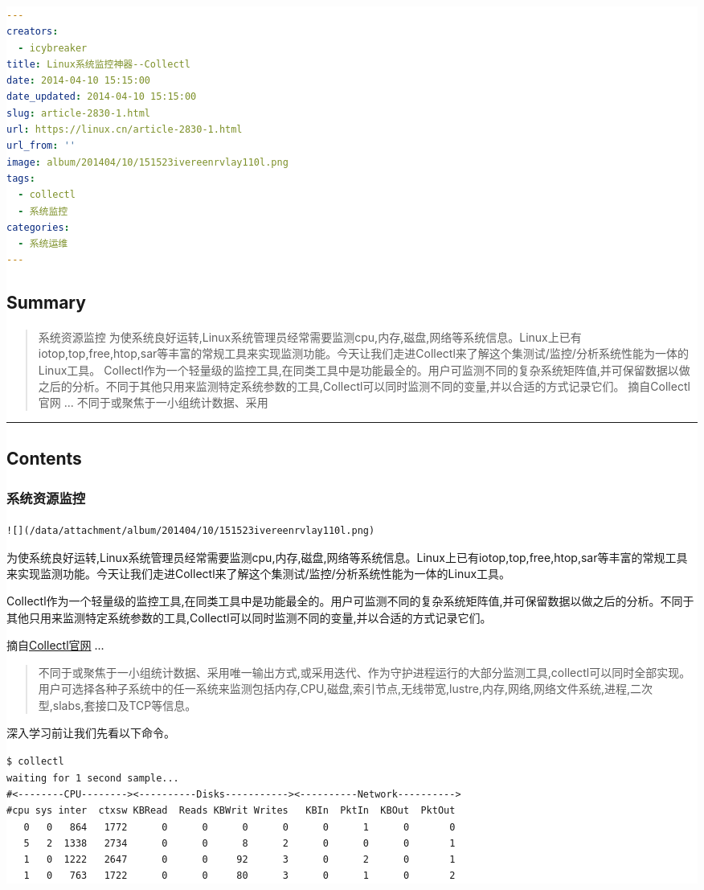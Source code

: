 ```yaml
---
creators:
  - icybreaker
title: Linux系统监控神器--Collectl
date: 2014-04-10 15:15:00
date_updated: 2014-04-10 15:15:00
slug: article-2830-1.html
url: https://linux.cn/article-2830-1.html
url_from: ''
image: album/201404/10/151523ivereenrvlay110l.png
tags:
  - collectl
  - 系统监控
categories:
  - 系统运维
---
```


## Summary

> 系统资源监控  为使系统良好运转,Linux系统管理员经常需要监测cpu,内存,磁盘,网络等系统信息。Linux上已有iotop,top,free,htop,sar等丰富的常规工具来实现监测功能。今天让我们走进Collectl来了解这个集测试/监控/分析系统性能为一体的Linux工具。 Collectl作为一个轻量级的监控工具,在同类工具中是功能最全的。用户可监测不同的复杂系统矩阵值,并可保留数据以做之后的分析。不同于其他只用来监测特定系统参数的工具,Collectl可以同时监测不同的变量,并以合适的方式记录它们。 摘自Collectl官网 ...  不同于或聚焦于一小组统计数据、采用

***



## Contents

### 系统资源监控

`![](/data/attachment/album/201404/10/151523ivereenrvlay110l.png)`

为使系统良好运转,Linux系统管理员经常需要监测cpu,内存,磁盘,网络等系统信息。Linux上已有iotop,top,free,htop,sar等丰富的常规工具来实现监测功能。今天让我们走进Collectl来了解这个集测试/监控/分析系统性能为一体的Linux工具。

Collectl作为一个轻量级的监控工具,在同类工具中是功能最全的。用户可监测不同的复杂系统矩阵值,并可保留数据以做之后的分析。不同于其他只用来监测特定系统参数的工具,Collectl可以同时监测不同的变量,并以合适的方式记录它们。

摘自[Collectl官网](http://collectl.sourceforge.net/) ...

> 
> 不同于或聚焦于一小组统计数据、采用唯一输出方式,或采用迭代、作为守护进程运行的大部分监测工具,collectl可以同时全部实现。用户可选择各种子系统中的任一系统来监测包括内存,CPU,磁盘,索引节点,无线带宽,lustre,内存,网络,网络文件系统,进程,二次型,slabs,套接口及TCP等信息。
> 
> 
> 

深入学习前让我们先看以下命令。

```shell
$ collectl
waiting for 1 second sample...
#<--------CPU--------><----------Disks-----------><----------Network---------->
#cpu sys inter  ctxsw KBRead  Reads KBWrit Writes   KBIn  PktIn  KBOut  PktOut 
   0   0   864   1772      0      0      0      0      0      1      0       0 
   5   2  1338   2734      0      0      8      2      0      0      0       1 
   1   0  1222   2647      0      0     92      3      0      2      0       1 
   1   0   763   1722      0      0     80      3      0      1      0       2
```
